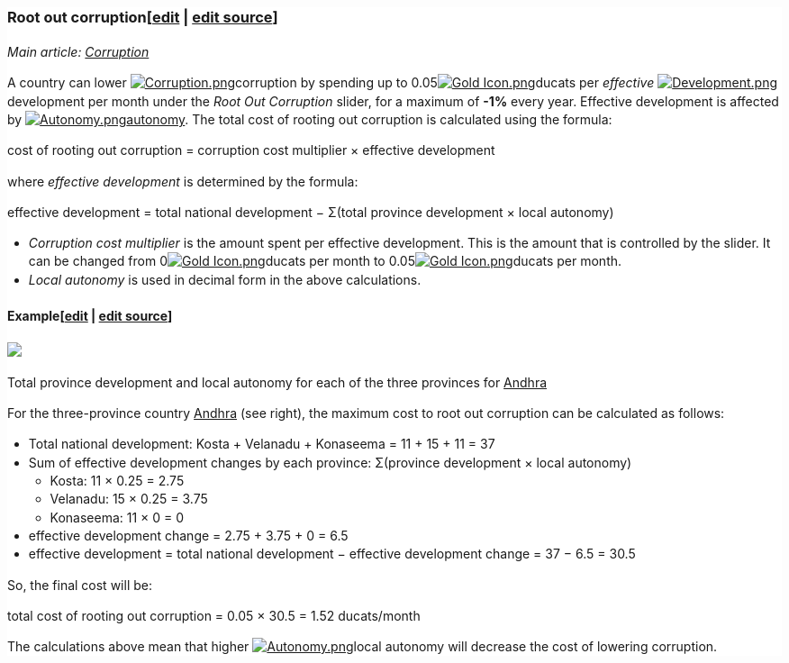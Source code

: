 ### Root out corruption\[[edit](/index.php?title=Economy&veaction=edit&section=24 "Edit section: Root out corruption") | [edit source](/index.php?title=Economy&action=edit&section=24 "Edit section: Root out corruption")\]

_Main article: [Corruption](/Corruption "Corruption")_  

A country can lower [![Corruption.png](/images/7/75/Corruption.png)](/Corruption "Corruption")corruption by spending up to 0.05[![Gold Icon.png](/images/2/26/Gold_Icon.png)](/Ducats "Ducats")ducats per _effective_ [![Development.png](/images/thumb/a/a4/Development.png/28px-Development.png)](/Development "Development")development per month under the _Root Out Corruption_ slider, for a maximum of **\-1%** every year. Effective development is affected by [![Autonomy.png](/images/thumb/a/a9/Autonomy.png/28px-Autonomy.png)](/Autonomy "Autonomy")[autonomy](/Autonomy "Autonomy"). The total cost of rooting out corruption is calculated using the formula:

cost of rooting out corruption = corruption cost multiplier × effective development

where _effective development_ is determined by the formula:

effective development = total national development − Σ(total province development × local autonomy)

*   _Corruption cost multiplier_ is the amount spent per effective development. This is the amount that is controlled by the slider. It can be changed from 0[![Gold Icon.png](/images/2/26/Gold_Icon.png)](/Ducats "Ducats")ducats per month to 0.05[![Gold Icon.png](/images/2/26/Gold_Icon.png)](/Ducats "Ducats")ducats per month.
*   _Local autonomy_ is used in decimal form in the above calculations.

#### Example\[[edit](/index.php?title=Economy&veaction=edit&section=25 "Edit section: Example") | [edit source](/index.php?title=Economy&action=edit&section=25 "Edit section: Example")\]

[![](/images/thumb/6/6e/Corruption_example.png/330px-Corruption_example.png)](/File:Corruption_example.png)

[](/File:Corruption_example.png "Enlarge")

Total province development and local autonomy for each of the three provinces for [Andhra](/Andhra "Andhra")

For the three-province country [Andhra](/Andhra "Andhra") (see right), the maximum cost to root out corruption can be calculated as follows:

*   Total national development: Kosta + Velanadu + Konaseema = 11 + 15 + 11 = 37
*   Sum of effective development changes by each province: Σ(province development × local autonomy)
    *   Kosta: 11 × 0.25 = 2.75
    *   Velanadu: 15 × 0.25 = 3.75
    *   Konaseema: 11 × 0 = 0
*   effective development change = 2.75 + 3.75 + 0 = 6.5
*   effective development = total national development − effective development change \= 37 − 6.5 \= 30.5

So, the final cost will be:

total cost of rooting out corruption \= 0.05 × 30.5 \= 1.52 ducats/month

The calculations above mean that higher [![Autonomy.png](/images/thumb/a/a9/Autonomy.png/28px-Autonomy.png)](/Autonomy "Autonomy")local autonomy will decrease the cost of lowering corruption.
